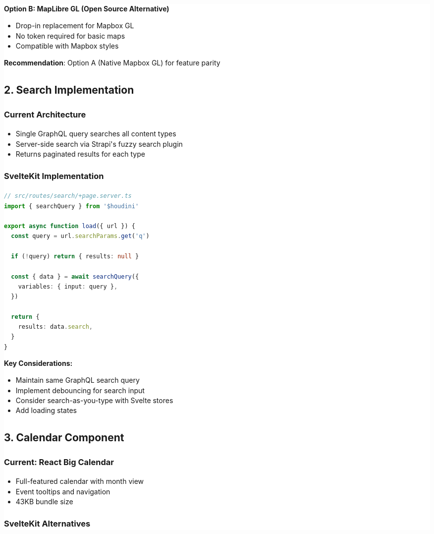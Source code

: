 **Option B: MapLibre GL (Open Source Alternative)**

- Drop-in replacement for Mapbox GL
- No token required for basic maps
- Compatible with Mapbox styles

**Recommendation**: Option A (Native Mapbox GL) for feature parity

## 2. Search Implementation

### Current Architecture

- Single GraphQL query searches all content types
- Server-side search via Strapi's fuzzy search plugin
- Returns paginated results for each type

### SvelteKit Implementation

```typescript
// src/routes/search/+page.server.ts
import { searchQuery } from '$houdini'

export async function load({ url }) {
  const query = url.searchParams.get('q')

  if (!query) return { results: null }

  const { data } = await searchQuery({
    variables: { input: query },
  })

  return {
    results: data.search,
  }
}
```

**Key Considerations:**

- Maintain same GraphQL search query
- Implement debouncing for search input
- Consider search-as-you-type with Svelte stores
- Add loading states

## 3. Calendar Component

### Current: React Big Calendar

- Full-featured calendar with month view
- Event tooltips and navigation
- 43KB bundle size

### SvelteKit Alternatives
